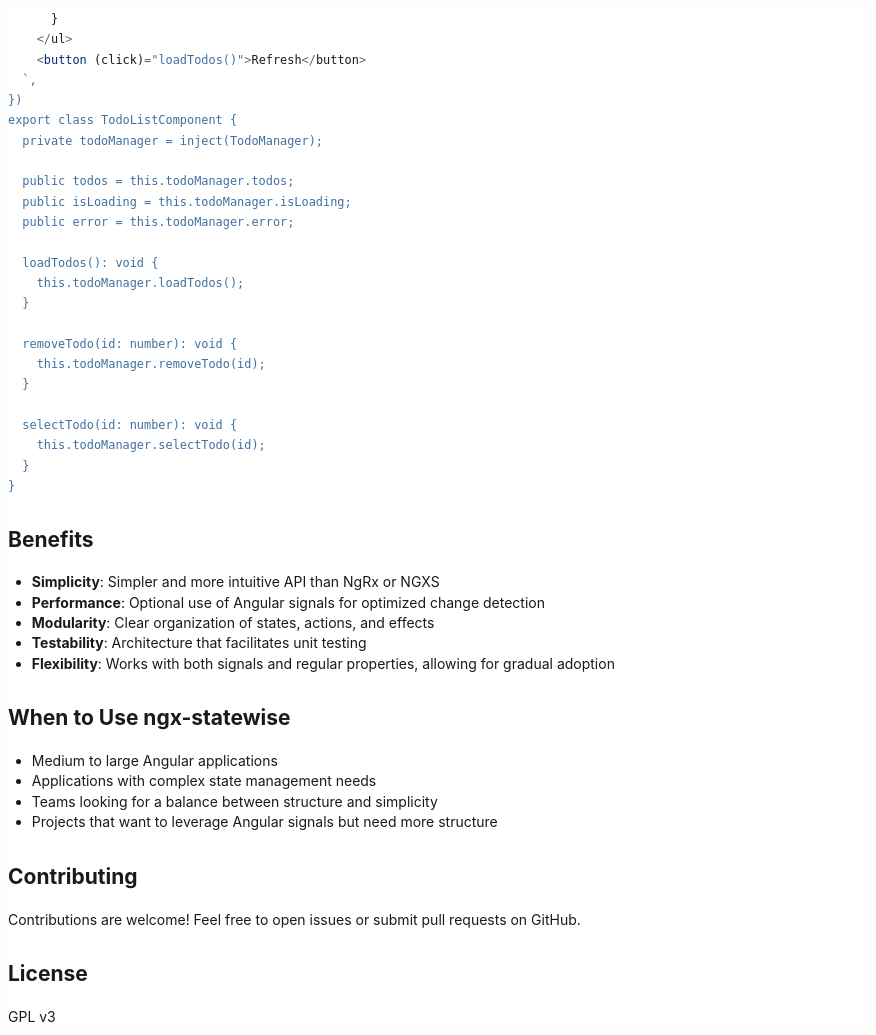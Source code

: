 ```typescript
      }
    </ul>
    <button (click)="loadTodos()">Refresh</button>
  `,
})
export class TodoListComponent {
  private todoManager = inject(TodoManager);
 
  public todos = this.todoManager.todos;
  public isLoading = this.todoManager.isLoading;
  public error = this.todoManager.error;
 
  loadTodos(): void {
    this.todoManager.loadTodos();
  }
 
  removeTodo(id: number): void {
    this.todoManager.removeTodo(id);
  }
 
  selectTodo(id: number): void {
    this.todoManager.selectTodo(id);
  }
}
```

## Benefits

- **Simplicity**: Simpler and more intuitive API than NgRx or NGXS
- **Performance**: Optional use of Angular signals for optimized change detection
- **Modularity**: Clear organization of states, actions, and effects
- **Testability**: Architecture that facilitates unit testing
- **Flexibility**: Works with both signals and regular properties, allowing for gradual adoption

## When to Use ngx-statewise

- Medium to large Angular applications
- Applications with complex state management needs
- Teams looking for a balance between structure and simplicity
- Projects that want to leverage Angular signals but need more structure

## Contributing

Contributions are welcome! Feel free to open issues or submit pull requests on GitHub.

## License

GPL v3
